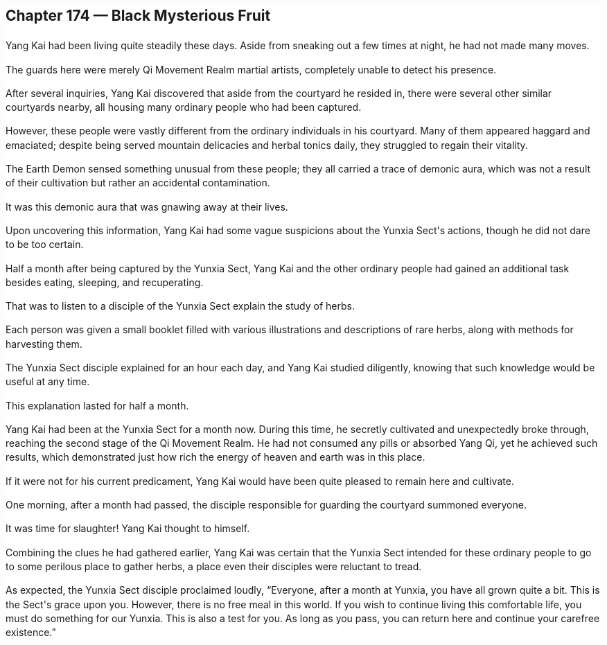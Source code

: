 ## Chapter 174 — Black Mysterious Fruit

Yang Kai had been living quite steadily these days. Aside from sneaking out a few times at night, he had not made many moves.

The guards here were merely Qi Movement Realm martial artists, completely unable to detect his presence.

After several inquiries, Yang Kai discovered that aside from the courtyard he resided in, there were several other similar courtyards nearby, all housing many ordinary people who had been captured.

However, these people were vastly different from the ordinary individuals in his courtyard. Many of them appeared haggard and emaciated; despite being served mountain delicacies and herbal tonics daily, they struggled to regain their vitality.

The Earth Demon sensed something unusual from these people; they all carried a trace of demonic aura, which was not a result of their cultivation but rather an accidental contamination.

It was this demonic aura that was gnawing away at their lives.

Upon uncovering this information, Yang Kai had some vague suspicions about the Yunxia Sect's actions, though he did not dare to be too certain.

Half a month after being captured by the Yunxia Sect, Yang Kai and the other ordinary people had gained an additional task besides eating, sleeping, and recuperating.

That was to listen to a disciple of the Yunxia Sect explain the study of herbs.

Each person was given a small booklet filled with various illustrations and descriptions of rare herbs, along with methods for harvesting them.

The Yunxia Sect disciple explained for an hour each day, and Yang Kai studied diligently, knowing that such knowledge would be useful at any time.

This explanation lasted for half a month.

Yang Kai had been at the Yunxia Sect for a month now. During this time, he secretly cultivated and unexpectedly broke through, reaching the second stage of the Qi Movement Realm. He had not consumed any pills or absorbed Yang Qi, yet he achieved such results, which demonstrated just how rich the energy of heaven and earth was in this place.

If it were not for his current predicament, Yang Kai would have been quite pleased to remain here and cultivate.

One morning, after a month had passed, the disciple responsible for guarding the courtyard summoned everyone.

It was time for slaughter! Yang Kai thought to himself.

Combining the clues he had gathered earlier, Yang Kai was certain that the Yunxia Sect intended for these ordinary people to go to some perilous place to gather herbs, a place even their disciples were reluctant to tread.

As expected, the Yunxia Sect disciple proclaimed loudly, “Everyone, after a month at Yunxia, you have all grown quite a bit. This is the Sect's grace upon you. However, there is no free meal in this world. If you wish to continue living this comfortable life, you must do something for our Yunxia. This is also a test for you. As long as you pass, you can return here and continue your carefree existence.”
